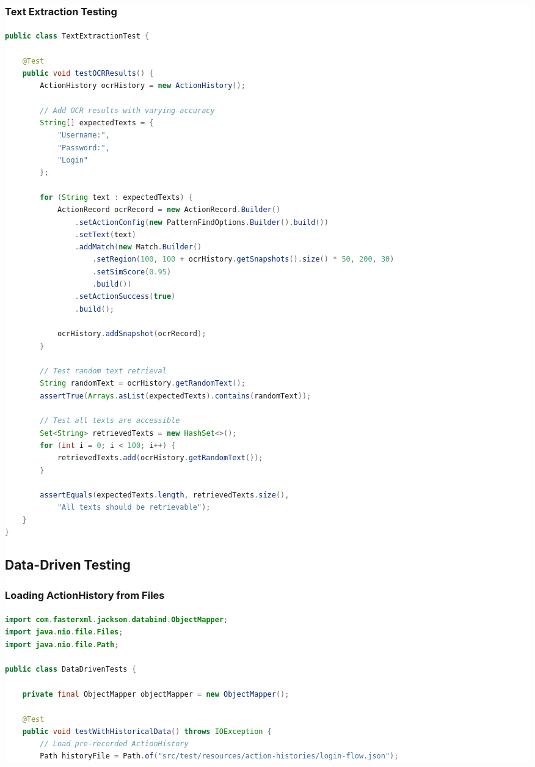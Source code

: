 ### Text Extraction Testing

```java
public class TextExtractionTest {
    
    @Test
    public void testOCRResults() {
        ActionHistory ocrHistory = new ActionHistory();
        
        // Add OCR results with varying accuracy
        String[] expectedTexts = {
            "Username:",
            "Password:",
            "Login"
        };
        
        for (String text : expectedTexts) {
            ActionRecord ocrRecord = new ActionRecord.Builder()
                .setActionConfig(new PatternFindOptions.Builder().build())
                .setText(text)
                .addMatch(new Match.Builder()
                    .setRegion(100, 100 + ocrHistory.getSnapshots().size() * 50, 200, 30)
                    .setSimScore(0.95)
                    .build())
                .setActionSuccess(true)
                .build();
            
            ocrHistory.addSnapshot(ocrRecord);
        }
        
        // Test random text retrieval
        String randomText = ocrHistory.getRandomText();
        assertTrue(Arrays.asList(expectedTexts).contains(randomText));
        
        // Test all texts are accessible
        Set<String> retrievedTexts = new HashSet<>();
        for (int i = 0; i < 100; i++) {
            retrievedTexts.add(ocrHistory.getRandomText());
        }
        
        assertEquals(expectedTexts.length, retrievedTexts.size(),
            "All texts should be retrievable");
    }
}
```

## Data-Driven Testing

### Loading ActionHistory from Files

```java
import com.fasterxml.jackson.databind.ObjectMapper;
import java.nio.file.Files;
import java.nio.file.Path;

public class DataDrivenTests {
    
    private final ObjectMapper objectMapper = new ObjectMapper();
    
    @Test
    public void testWithHistoricalData() throws IOException {
        // Load pre-recorded ActionHistory
        Path historyFile = Path.of("src/test/resources/action-histories/login-flow.json");
```